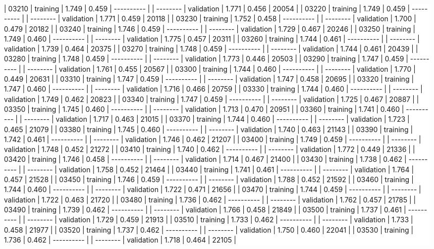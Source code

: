 | 03210 | training | 1.749 | 0.459 | ---------- |
| -------- | validation | 1.771 | 0.456 | 20054 |
| 03220 | training | 1.749 | 0.459 | ---------- |
| -------- | validation | 1.771 | 0.459 | 20118 |
| 03230 | training | 1.752 | 0.458 | ---------- |
| -------- | validation | 1.700 | 0.479 | 20182 |
| 03240 | training | 1.746 | 0.459 | ---------- |
| -------- | validation | 1.729 | 0.467 | 20246 |
| 03250 | training | 1.749 | 0.460 | ---------- |
| -------- | validation | 1.775 | 0.457 | 20311 |
| 03260 | training | 1.744 | 0.461 | ---------- |
| -------- | validation | 1.739 | 0.464 | 20375 |
| 03270 | training | 1.748 | 0.459 | ---------- |
| -------- | validation | 1.744 | 0.461 | 20439 |
| 03280 | training | 1.748 | 0.459 | ---------- |
| -------- | validation | 1.773 | 0.446 | 20503 |
| 03290 | training | 1.747 | 0.459 | ---------- |
| -------- | validation | 1.761 | 0.455 | 20567 |
| 03300 | training | 1.744 | 0.460 | ---------- |
| -------- | validation | 1.770 | 0.449 | 20631 |
| 03310 | training | 1.747 | 0.459 | ---------- |
| -------- | validation | 1.747 | 0.458 | 20695 |
| 03320 | training | 1.747 | 0.460 | ---------- |
| -------- | validation | 1.716 | 0.466 | 20759 |
| 03330 | training | 1.744 | 0.460 | ---------- |
| -------- | validation | 1.749 | 0.462 | 20823 |
| 03340 | training | 1.747 | 0.459 | ---------- |
| -------- | validation | 1.725 | 0.467 | 20887 |
| 03350 | training | 1.745 | 0.460 | ---------- |
| -------- | validation | 1.713 | 0.470 | 20951 |
| 03360 | training | 1.741 | 0.460 | ---------- |
| -------- | validation | 1.717 | 0.463 | 21015 |
| 03370 | training | 1.744 | 0.460 | ---------- |
| -------- | validation | 1.723 | 0.465 | 21079 |
| 03380 | training | 1.745 | 0.460 | ---------- |
| -------- | validation | 1.740 | 0.463 | 21143 |
| 03390 | training | 1.742 | 0.461 | ---------- |
| -------- | validation | 1.746 | 0.462 | 21207 |
| 03400 | training | 1.749 | 0.459 | ---------- |
| -------- | validation | 1.748 | 0.452 | 21272 |
| 03410 | training | 1.740 | 0.462 | ---------- |
| -------- | validation | 1.772 | 0.449 | 21336 |
| 03420 | training | 1.746 | 0.458 | ---------- |
| -------- | validation | 1.714 | 0.467 | 21400 |
| 03430 | training | 1.738 | 0.462 | ---------- |
| -------- | validation | 1.758 | 0.452 | 21464 |
| 03440 | training | 1.741 | 0.461 | ---------- |
| -------- | validation | 1.764 | 0.457 | 21528 |
| 03450 | training | 1.746 | 0.459 | ---------- |
| -------- | validation | 1.788 | 0.452 | 21592 |
| 03460 | training | 1.744 | 0.460 | ---------- |
| -------- | validation | 1.722 | 0.471 | 21656 |
| 03470 | training | 1.744 | 0.459 | ---------- |
| -------- | validation | 1.722 | 0.463 | 21720 |
| 03480 | training | 1.736 | 0.462 | ---------- |
| -------- | validation | 1.762 | 0.457 | 21785 |
| 03490 | training | 1.739 | 0.462 | ---------- |
| -------- | validation | 1.766 | 0.458 | 21849 |
| 03500 | training | 1.737 | 0.461 | ---------- |
| -------- | validation | 1.729 | 0.459 | 21913 |
| 03510 | training | 1.733 | 0.462 | ---------- |
| -------- | validation | 1.733 | 0.458 | 21977 |
| 03520 | training | 1.737 | 0.462 | ---------- |
| -------- | validation | 1.750 | 0.460 | 22041 |
| 03530 | training | 1.736 | 0.462 | ---------- |
| -------- | validation | 1.718 | 0.464 | 22105 |